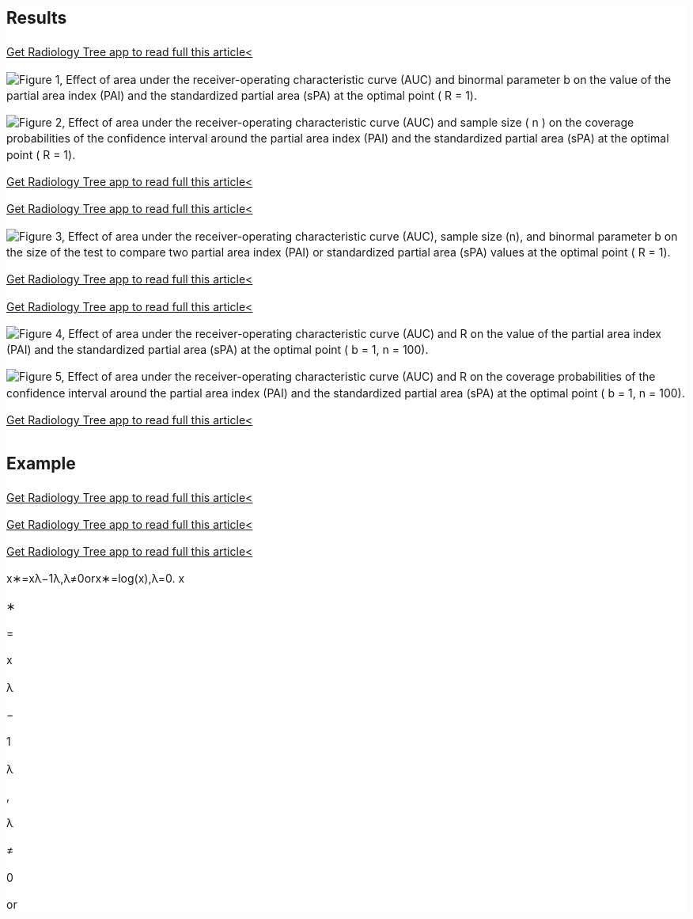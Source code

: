 ## Results

[Get Radiology Tree app to read full this article<](https://clinicalpub.com/app)

![Figure 1, Effect of area under the receiver-operating characteristic curve (AUC) and binormal parameter b on the value of the partial area index (PAI) and the standardized partial area (sPA) at the optimal point ( R = 1).](https://storage.googleapis.com/dl.dentistrykey.com/clinical/EvaluationoftheAccuracyofMedicalTestsinaRegionaroundtheOptimalPoint/0_1s20S1076633212004667.jpg)

![Figure 2, Effect of area under the receiver-operating characteristic curve (AUC) and sample size ( n ) on the coverage probabilities of the confidence interval around the partial area index (PAI) and the standardized partial area (sPA) at the optimal point ( R = 1).](https://storage.googleapis.com/dl.dentistrykey.com/clinical/EvaluationoftheAccuracyofMedicalTestsinaRegionaroundtheOptimalPoint/1_1s20S1076633212004667.jpg)

[Get Radiology Tree app to read full this article<](https://clinicalpub.com/app)

[Get Radiology Tree app to read full this article<](https://clinicalpub.com/app)

![Figure 3, Effect of area under the receiver-operating characteristic curve (AUC), sample size (n), and binormal parameter b on the size of the test to compare two partial area index (PAI) or standardized partial area (sPA) values at the optimal point ( R = 1).](https://storage.googleapis.com/dl.dentistrykey.com/clinical/EvaluationoftheAccuracyofMedicalTestsinaRegionaroundtheOptimalPoint/2_1s20S1076633212004667.jpg)

[Get Radiology Tree app to read full this article<](https://clinicalpub.com/app)

[Get Radiology Tree app to read full this article<](https://clinicalpub.com/app)

![Figure 4, Effect of area under the receiver-operating characteristic curve (AUC) and R on the value of the partial area index (PAI) and the standardized partial area (sPA) at the optimal point ( b = 1, n = 100).](https://storage.googleapis.com/dl.dentistrykey.com/clinical/EvaluationoftheAccuracyofMedicalTestsinaRegionaroundtheOptimalPoint/3_1s20S1076633212004667.jpg)

![Figure 5, Effect of area under the receiver-operating characteristic curve (AUC) and R on the coverage probabilities of the confidence interval around the partial area index (PAI) and the standardized partial area (sPA) at the optimal point ( b = 1, n = 100).](https://storage.googleapis.com/dl.dentistrykey.com/clinical/EvaluationoftheAccuracyofMedicalTestsinaRegionaroundtheOptimalPoint/4_1s20S1076633212004667.jpg)

[Get Radiology Tree app to read full this article<](https://clinicalpub.com/app)

## Example

[Get Radiology Tree app to read full this article<](https://clinicalpub.com/app)

[Get Radiology Tree app to read full this article<](https://clinicalpub.com/app)

[Get Radiology Tree app to read full this article<](https://clinicalpub.com/app)

x∗=xλ−1λ,λ≠0orx∗=log(x),λ=0.
x

∗

=

x

λ

−

1

λ

,

λ

≠

0

or

